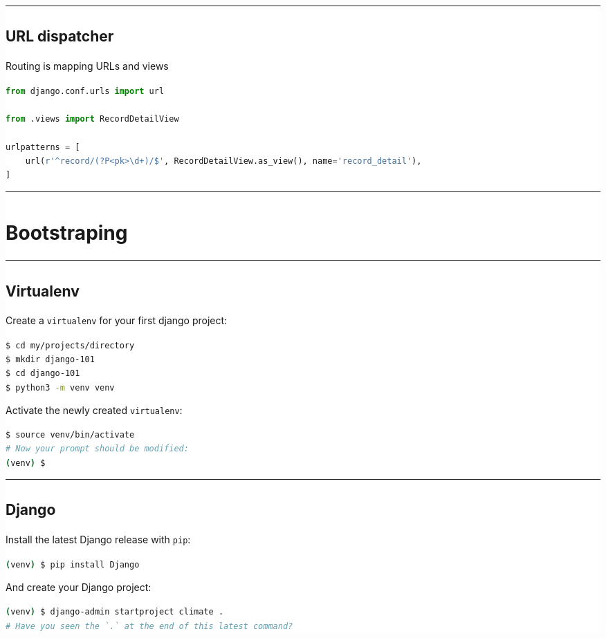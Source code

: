 ----

## URL dispatcher

Routing is mapping URLs and views

```python
from django.conf.urls import url

from .views import RecordDetailView

urlpatterns = [
    url(r'^record/(?P<pk>\d+)/$', RecordDetailView.as_view(), name='record_detail'),
]
```

---

# Bootstraping

----

## Virtualenv

Create a `virtualenv` for your first django project:

```bash
$ cd my/projects/directory
$ mkdir django-101
$ cd django-101
$ python3 -m venv venv
```

Activate the newly created `virtualenv`:

```bash
$ source venv/bin/activate
# Now your prompt should be modified:
(venv) $ 
```

----

## Django

Install the latest Django release with `pip`:

```bash
(venv) $ pip install Django
```

And create your Django project:

```bash
(venv) $ django-admin startproject climate . 
# Have you seen the `.` at the end of this latest command?
```

